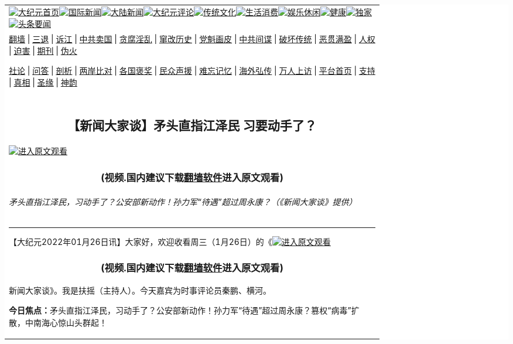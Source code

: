 <a name="1" id="1" target="_blank"></a><span id="1"></span>
<table align=center border="0"><tr><td colspan="2" VALIGN=TOP><a href="https://github.com/ydbzqt347/djy/blob/master/gb/nf1351518.md#1"><img src="https://raw.githubusercontent.com/ydbzqt347/www/master/t/djy/1.jpg" title="大纪元首页" alt="大纪元首页"></a><a href="https://github.com/ydbzqt347/djy/blob/master/gb/n24hr.md#1"><img src="https://raw.githubusercontent.com/ydbzqt347/www/master/t/djy/3.jpg" title="国际新闻" alt="国际新闻"></a><a href="https://github.com/ydbzqt347/djy/blob/master/gb/nsc413.md#1"><img src="https://raw.githubusercontent.com/ydbzqt347/www/master/t/djy/4.jpg" title="大陆新闻" alt="大陆新闻"></a><a href="https://github.com/ydbzqt347/djy/blob/master/gb/news392.md#1"><img src="https://raw.githubusercontent.com/ydbzqt347/www/master/t/djy/5.jpg" title="大纪元评论" alt="大纪元评论"></a><a href="https://github.com/ydbzqt347/djy/blob/master/gb/news2007.md#1"><img src="https://raw.githubusercontent.com/ydbzqt347/www/master/t/djy/6.jpg" title="传统文化" alt="传统文化"></a><a href="https://github.com/ydbzqt347/djy/blob/master/gb/news2008.md#1"><img src="https://raw.githubusercontent.com/ydbzqt347/www/master/t/djy/7.jpg" title="生活消费" alt="生活消费"></a><a href="https://github.com/ydbzqt347/djy/blob/master/gb/ncyule.md#1"><img src="https://raw.githubusercontent.com/ydbzqt347/www/master/t/djy/8.jpg" title="娱乐休闲" alt="娱乐休闲"></a><a href="https://github.com/ydbzqt347/djy/blob/master/gb/nsc1002.md#1"><img src="https://raw.githubusercontent.com/ydbzqt347/www/master/t/djy/9.jpg" title="健康" alt="健康"></a><a href="https://github.com/ydbzqt347/djy/blob/master/gb/nf6092.md#1"><img src="https://raw.githubusercontent.com/ydbzqt347/www/master/t/djy/10a.jpg" title="独家" alt="独家"></a><a href="https://github.com/ydbzqt347/djy/blob/master/gb/nf4514.md#1"><img src="https://raw.githubusercontent.com/ydbzqt347/www/master/t/djy/12a.jpg" title="头条要闻" alt="头条要闻"></a></td></tr>
<tr><td colspan="2" VALIGN=TOP><a target="_blank" href="https://github.com/ydbzqt347/www/blob/master/README.md?zsrh#1">翻墙</a> | <a target="_blank" href="https://github.com/ydbzqt347/djy/blob/master/gb/nf5657.md#1">三退</a> | <a target="_blank" href="https://github.com/ydbzqt347/djy/blob/master/gb/nf6124.md#1">诉江</a> | <a target="_blank" href="https://github.com/ydbzqt347/djy/blob/master/gb/nf1176117.md#1">中共卖国</a> | <a target="_blank" href="https://github.com/ydbzqt347/djy/blob/master/gb/nf5773.md#1">贪腐淫乱</a> | <a target="_blank" href="https://github.com/ydbzqt347/djy/blob/master/gb/nf1176115.md#1">窜改历史</a> | <a target="_blank" href="https://github.com/ydbzqt347/djy/blob/master/gb/nf1176107.md#1">党魁画皮</a> | <a target="_blank" href="https://github.com/ydbzqt347/djy/blob/master/gb/nf1320400.md#1">中共间谍</a> | <a target="_blank" href="https://github.com/ydbzqt347/djy/blob/master/gb/nf1176114.md#1">破坏传统</a> | <a target="_blank" href="https://github.com/ydbzqt347/ntdtv/blob/master/gb/prog447_1.md#1">恶贯满盈</a> | <a target="_blank" href="https://github.com/ydbzqt347/djy/blob/master/gb/ncid278.md#1">人权</a> | <a target="_blank" href="https://github.com/ydbzqt347/djy/blob/master/gb/nf1176111.md#1">迫害</a> | <a target="_blank" href="https://gitlab.com/szzdlab/mh-qikan/blob/master/README.md#1">期刊</a> | <a target="_blank" href="https://github.com/ydbzqt347/djy/blob/master/gb/nf5562.md#1">伪火</a></p><p><a target="_blank" href="https://github.com/ydbzqt347/djy/blob/master/gb/9p.md#1">社论</a> | <a target="_blank" href="https://github.com/ydbzqt347/djy/blob/master/gb/nf4378.md#1">问答</a> | <a target="_blank" href="https://github.com/ydbzqt347/djy/blob/master/gb/nf5792.md#1">剖析</a> | <a target="_blank" href="https://github.com/ydbzqt347/djy/blob/master/gb/nf5735.md#1">两岸比对</a> | <a target="_blank" href="https://github.com/ydbzqt347/djy/blob/master/gb/nf6119.md#1">各国褒奖</a> | <a target="_blank" href="https://github.com/ydbzqt347/djy/blob/master/gb/nf6120.md#1">民众声援</a> | <a target="_blank" href="https://github.com/ydbzqt347/djy/blob/master/gb/nf1188594.md#1">难忘记忆</a> | <a target="_blank" href="https://github.com/ydbzqt347/djy/blob/master/gb/nf3180.md#1">海外弘传</a> | <a target="_blank" href="https://github.com/ydbzqt347/djy/blob/master/gb/nf5410.md#1">万人上访</a> | <a target="_blank" href="https://github.com/ydbzqt347/www/blob/master/README.md?zsrh#1">平台首页</a> | <a target="_blank" href="https://github.com/ydbzqt347/djy/blob/master/gb/nf4386.md#1">支持</a> | <a target="_blank" href="https://github.com/ydbzqt347/djy/blob/master/gb/nf4389.md#1">真相</a> | <a target="_blank" href="https://github.com/ydbzqt347/djy/blob/master/gb/nf5790.md#1">圣缘</a> | <a target="_blank" href="https://github.com/ydbzqt347/djy/blob/master/gb/nf4786.md#1">神韵</a></td></tr>
<tr><td VALIGN=TOP width="626"><h2 align=center>【新闻大家谈】矛头直指江泽民 习要动手了？</h2>
<a href="https://d1b0mjr6ppvor4.cloudfront.net/L4hxstqie"><img width="600" src="https://raw.githubusercontent.com/ydbzqt347/djy/master/gb/300/djtsp.jpg" title="进入原文观看"  alt="进入原文观看"></a><h3 align=center>(视频.国内建议下载<a href="https://github.com/ydbzqt347/www/blob/master/README.md#8">翻墙软件</a>进入原文观看)</h3>
<h6>矛头直指江泽民，习动手了？公安部新动作！孙力军“待遇”超过周永康？（《新闻大家谈》提供）
</h6>
<hr>
	<p>【大纪元2022年01月26日讯】大家好，欢迎收看周三（1月26日）的《<ahref=""></a><a href="https://d1b0mjr6ppvor4.cloudfront.net/L4hxstqie"><img width="600" src="https://raw.githubusercontent.com/ydbzqt347/djy/master/gb/300/djtsp.jpg" title="进入原文观看"  alt="进入原文观看"></a><h3 align=center>(视频.国内建议下载<a href="https://github.com/ydbzqt347/www/blob/master/README.md#8">翻墙软件</a>进入原文观看)</h3><a src="https://www.youtube.com/channel/UCQ7yTdpdBBBxhhjei13h_Nw">新闻大家谈</a>》。我是扶摇（主持人）。今天嘉宾为时事评论员秦鹏、横河。</p>
<p><strong>今日焦点：</strong>矛头直指<ahref="https://github.com/ydbzqt347/djy/blob/master/gb/tag/%E6%B1%9F%E6%B3%BD%E6%B0%91.md#1">江泽民</a>，习动手了？公安部新动作！<ahref="https://github.com/ydbzqt347/djy/blob/master/gb/tag/%E5%AD%99%E5%8A%9B%E5%86%9B.md#1">孙力军</a>“待遇”超过周永康？篡权“病毒”扩散，<ahref="https://github.com/ydbzqt347/djy/blob/master/gb/tag/%E4%B8%AD%E5%8D%97%E6%B5%B7.md#1">中南海</a>心惊山头群起！</p>
